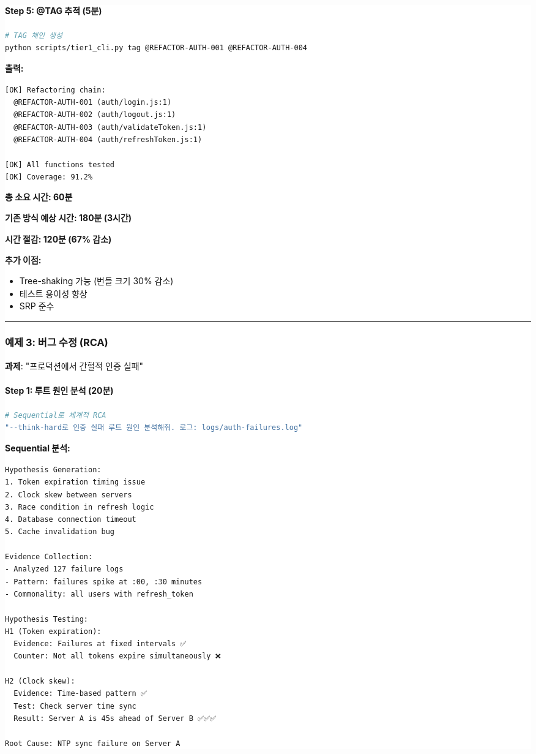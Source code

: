 #### Step 5: @TAG 추적 (5분)

```bash
# TAG 체인 생성
python scripts/tier1_cli.py tag @REFACTOR-AUTH-001 @REFACTOR-AUTH-004
```

**출력:**
```
[OK] Refactoring chain:
  @REFACTOR-AUTH-001 (auth/login.js:1)
  @REFACTOR-AUTH-002 (auth/logout.js:1)
  @REFACTOR-AUTH-003 (auth/validateToken.js:1)
  @REFACTOR-AUTH-004 (auth/refreshToken.js:1)

[OK] All functions tested
[OK] Coverage: 91.2%
```

**총 소요 시간: 60분**

**기존 방식 예상 시간: 180분 (3시간)**

**시간 절감: 120분 (67% 감소)**

**추가 이점:**
- Tree-shaking 가능 (번들 크기 30% 감소)
- 테스트 용이성 향상
- SRP 준수

---

### 예제 3: 버그 수정 (RCA)

**과제**: "프로덕션에서 간헐적 인증 실패"

#### Step 1: 루트 원인 분석 (20분)

```bash
# Sequential로 체계적 RCA
"--think-hard로 인증 실패 루트 원인 분석해줘. 로그: logs/auth-failures.log"
```

**Sequential 분석:**
```
Hypothesis Generation:
1. Token expiration timing issue
2. Clock skew between servers
3. Race condition in refresh logic
4. Database connection timeout
5. Cache invalidation bug

Evidence Collection:
- Analyzed 127 failure logs
- Pattern: failures spike at :00, :30 minutes
- Commonality: all users with refresh_token

Hypothesis Testing:
H1 (Token expiration):
  Evidence: Failures at fixed intervals ✅
  Counter: Not all tokens expire simultaneously ❌

H2 (Clock skew):
  Evidence: Time-based pattern ✅
  Test: Check server time sync
  Result: Server A is 45s ahead of Server B ✅✅✅

Root Cause: NTP sync failure on Server A
```